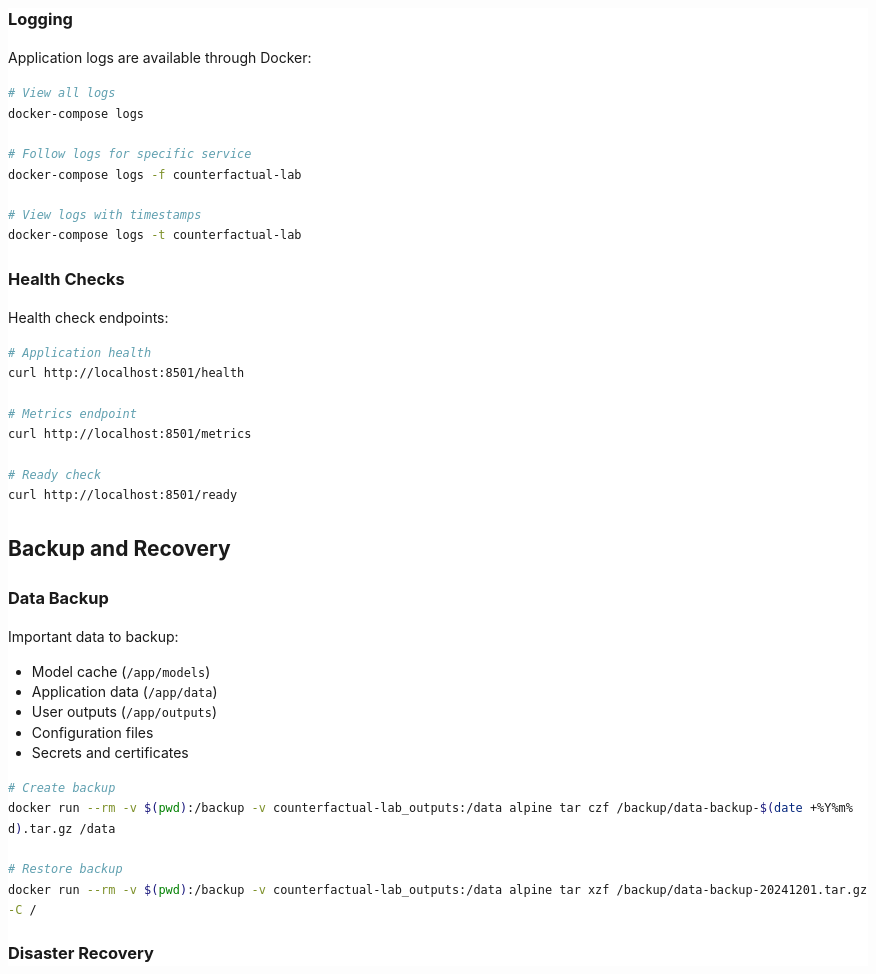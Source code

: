 ### Logging

Application logs are available through Docker:

```bash
# View all logs
docker-compose logs

# Follow logs for specific service
docker-compose logs -f counterfactual-lab

# View logs with timestamps
docker-compose logs -t counterfactual-lab
```

### Health Checks

Health check endpoints:

```bash
# Application health
curl http://localhost:8501/health

# Metrics endpoint
curl http://localhost:8501/metrics

# Ready check
curl http://localhost:8501/ready
```

## Backup and Recovery

### Data Backup

Important data to backup:
- Model cache (`/app/models`)
- Application data (`/app/data`)
- User outputs (`/app/outputs`)
- Configuration files
- Secrets and certificates

```bash
# Create backup
docker run --rm -v $(pwd):/backup -v counterfactual-lab_outputs:/data alpine tar czf /backup/data-backup-$(date +%Y%m%d).tar.gz /data

# Restore backup
docker run --rm -v $(pwd):/backup -v counterfactual-lab_outputs:/data alpine tar xzf /backup/data-backup-20241201.tar.gz -C /
```

### Disaster Recovery
